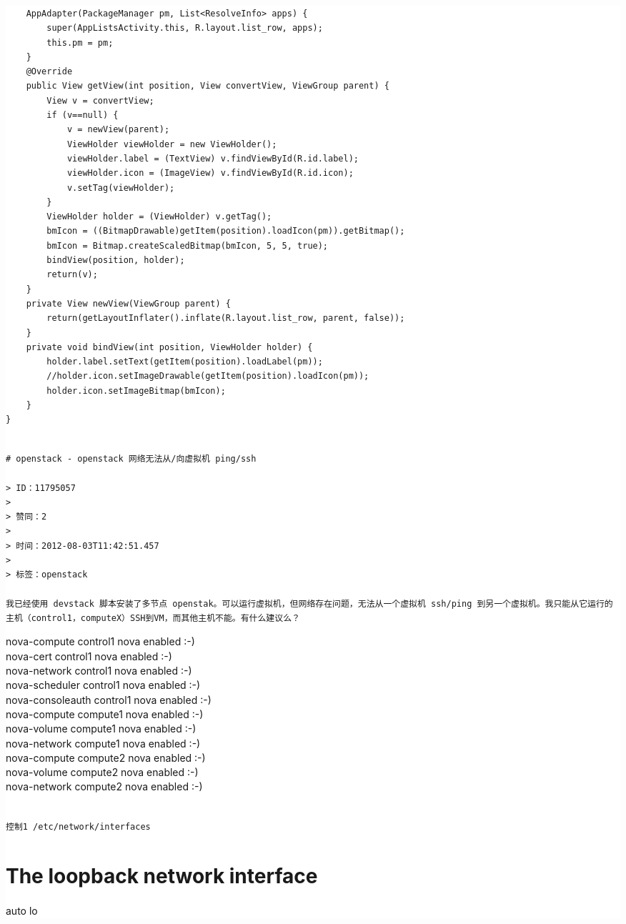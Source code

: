         AppAdapter(PackageManager pm, List<ResolveInfo> apps) {
            super(AppListsActivity.this, R.layout.list_row, apps);
            this.pm = pm;
        }       
        @Override
        public View getView(int position, View convertView, ViewGroup parent) {
            View v = convertView;
            if (v==null) {
                v = newView(parent);
                ViewHolder viewHolder = new ViewHolder();
                viewHolder.label = (TextView) v.findViewById(R.id.label);
                viewHolder.icon = (ImageView) v.findViewById(R.id.icon);
                v.setTag(viewHolder);
            }
            ViewHolder holder = (ViewHolder) v.getTag();
            bmIcon = ((BitmapDrawable)getItem(position).loadIcon(pm)).getBitmap();
            bmIcon = Bitmap.createScaledBitmap(bmIcon, 5, 5, true);
            bindView(position, holder);       
            return(v);
        }       
        private View newView(ViewGroup parent) {
            return(getLayoutInflater().inflate(R.layout.list_row, parent, false));
        }       
        private void bindView(int position, ViewHolder holder) {                                 
            holder.label.setText(getItem(position).loadLabel(pm));              
            //holder.icon.setImageDrawable(getItem(position).loadIcon(pm));
            holder.icon.setImageBitmap(bmIcon);
        }
    } 
```

# openstack - openstack 网络无法从/向虚拟机 ping/ssh

> ID：11795057
> 
> 赞同：2
> 
> 时间：2012-08-03T11:42:51.457
> 
> 标签：openstack

我已经使用 devstack 脚本安装了多节点 openstak。可以运行虚拟机，但网络存在问题，无法从一个虚拟机 ssh/ping 到另一个虚拟机。我只能从它运行的主机（control1，computeX）SSH到VM，而其他主机不能。有什么建议么？

```
nova-compute     control1                             nova             enabled    :-)   
nova-cert        control1                             nova             enabled    :-)   
nova-network     control1                             nova             enabled    :-)   
nova-scheduler   control1                             nova             enabled    :-)   
nova-consoleauth control1                             nova             enabled    :-)   
nova-compute     compute1                             nova             enabled    :-)   
nova-volume      compute1                             nova             enabled    :-)   
nova-network     compute1                             nova             enabled    :-)   
nova-compute     compute2                             nova             enabled    :-)   
nova-volume      compute2                             nova             enabled    :-)   
nova-network     compute2                             nova             enabled    :-) 
```

控制1 /etc/network/interfaces

```
# The loopback network interface
auto lo